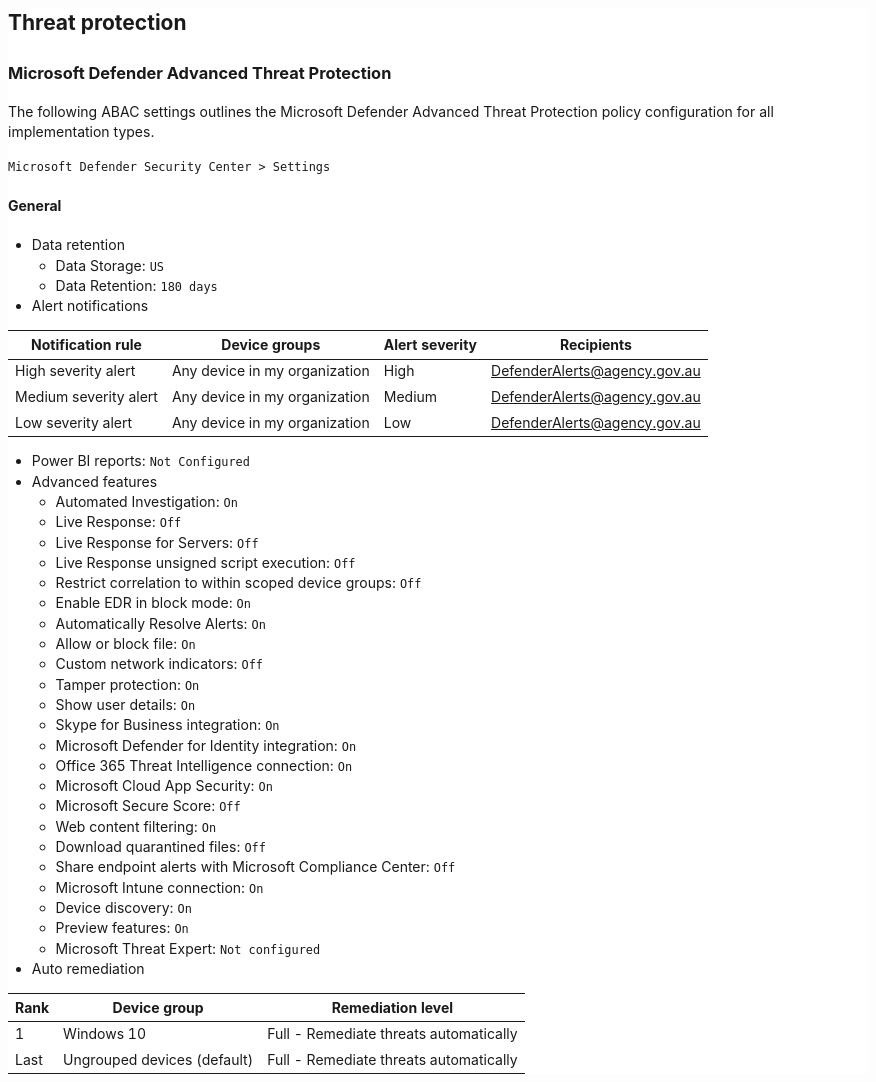 ## Threat protection

### Microsoft Defender Advanced Threat Protection

The following ABAC settings outlines the Microsoft Defender Advanced Threat Protection policy configuration for all implementation types.

`Microsoft Defender Security Center > Settings`

#### General

* Data retention
  * Data Storage: `US`
  * Data Retention: `180 days`
* Alert notifications

Notification rule | Device groups | Alert severity | Recipients
--- | --- | --- | ---
High severity alert | Any device in my organization | High | DefenderAlerts@agency.gov.au 
Medium severity alert | Any device in my organization | Medium | DefenderAlerts@agency.gov.au 
Low severity alert | Any device in my organization | Low | DefenderAlerts@agency.gov.au 

* Power BI reports: `Not Configured`
* Advanced features
  * Automated Investigation: `On`
  * Live Response: `Off`
  * Live Response for Servers: `Off`
  * Live Response unsigned script execution: `Off`
  * Restrict correlation to within scoped device groups: `Off`
  * Enable EDR in block mode: `On`
  * Automatically Resolve Alerts: `On`
  * Allow or block file: `On`
  * Custom network indicators: `Off`
  * Tamper protection: `On`
  * Show user details: `On`
  * Skype for Business integration: `On`
  * Microsoft Defender for Identity integration: `On`
  * Office 365 Threat Intelligence connection: `On`
  * Microsoft Cloud App Security: `On`
  * Microsoft Secure Score: `Off`
  * Web content filtering: `On`
  * Download quarantined files: `Off`
  * Share endpoint alerts with Microsoft Compliance Center: `Off`
  * Microsoft Intune connection: `On`
  * Device discovery: `On`
  * Preview features: `On`
  * Microsoft Threat Expert: `Not configured`
* Auto remediation

Rank | Device group | Remediation level
--- | --- | --
1 | Windows 10 | Full - Remediate threats automatically 
Last | Ungrouped devices (default) | Full - Remediate threats automatically 
